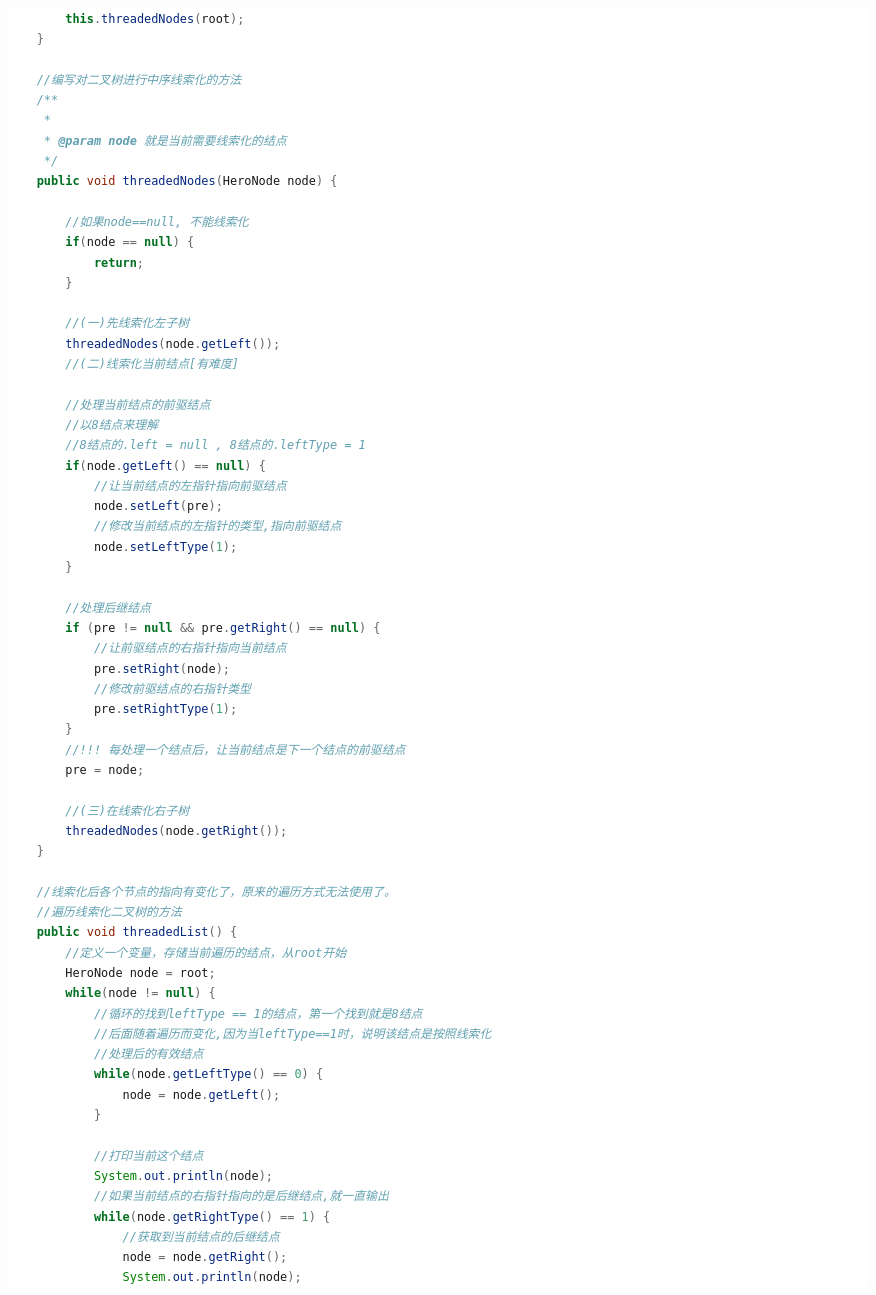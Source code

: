 ```java
		this.threadedNodes(root);
	}
	
	//编写对二叉树进行中序线索化的方法
	/**
	 * 
	 * @param node 就是当前需要线索化的结点
	 */
	public void threadedNodes(HeroNode node) {
		
		//如果node==null, 不能线索化
		if(node == null) {
			return;
		}
		
		//(一)先线索化左子树
		threadedNodes(node.getLeft());
		//(二)线索化当前结点[有难度]
		
		//处理当前结点的前驱结点
		//以8结点来理解
		//8结点的.left = null , 8结点的.leftType = 1
		if(node.getLeft() == null) {
			//让当前结点的左指针指向前驱结点 
			node.setLeft(pre); 
			//修改当前结点的左指针的类型,指向前驱结点
			node.setLeftType(1);
		}
		
		//处理后继结点
		if (pre != null && pre.getRight() == null) {
			//让前驱结点的右指针指向当前结点
			pre.setRight(node);
			//修改前驱结点的右指针类型
			pre.setRightType(1);
		}
		//!!! 每处理一个结点后，让当前结点是下一个结点的前驱结点
		pre = node;
		
		//(三)在线索化右子树
		threadedNodes(node.getRight());
	}
    
    //线索化后各个节点的指向有变化了，原来的遍历方式无法使用了。
	//遍历线索化二叉树的方法
	public void threadedList() {
		//定义一个变量，存储当前遍历的结点，从root开始
		HeroNode node = root;
		while(node != null) {
			//循环的找到leftType == 1的结点，第一个找到就是8结点
			//后面随着遍历而变化,因为当leftType==1时，说明该结点是按照线索化
			//处理后的有效结点
			while(node.getLeftType() == 0) {
				node = node.getLeft();
			}
			
			//打印当前这个结点
			System.out.println(node);
			//如果当前结点的右指针指向的是后继结点,就一直输出
			while(node.getRightType() == 1) {
				//获取到当前结点的后继结点
				node = node.getRight();
				System.out.println(node);
```
